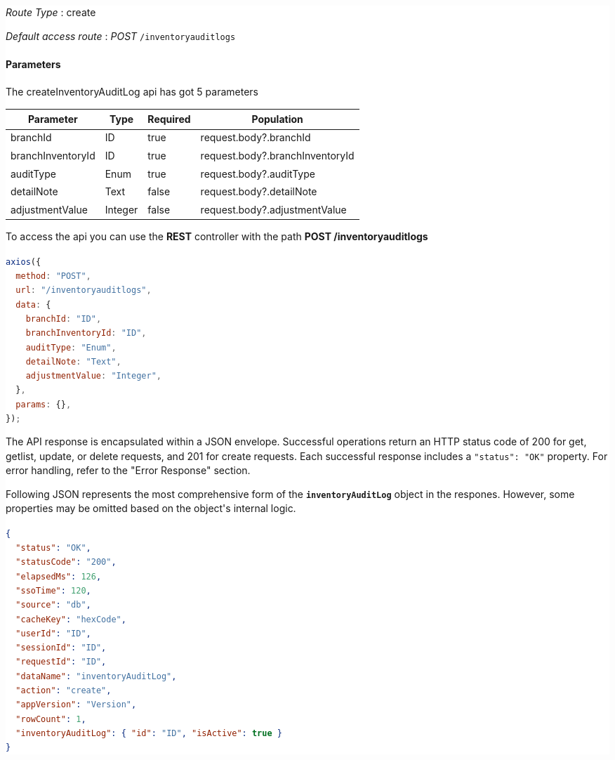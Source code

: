 _Route Type_ : create

_Default access route_ : _POST_ `/inventoryauditlogs`

#### Parameters

The createInventoryAuditLog api has got 5 parameters

| Parameter         | Type    | Required | Population                      |
| ----------------- | ------- | -------- | ------------------------------- |
| branchId          | ID      | true     | request.body?.branchId          |
| branchInventoryId | ID      | true     | request.body?.branchInventoryId |
| auditType         | Enum    | true     | request.body?.auditType         |
| detailNote        | Text    | false    | request.body?.detailNote        |
| adjustmentValue   | Integer | false    | request.body?.adjustmentValue   |

To access the api you can use the **REST** controller with the path **POST /inventoryauditlogs**

```js
axios({
  method: "POST",
  url: "/inventoryauditlogs",
  data: {
    branchId: "ID",
    branchInventoryId: "ID",
    auditType: "Enum",
    detailNote: "Text",
    adjustmentValue: "Integer",
  },
  params: {},
});
```

The API response is encapsulated within a JSON envelope. Successful operations return an HTTP status code of 200 for get, getlist, update, or delete requests, and 201 for create requests. Each successful response includes a `"status": "OK"` property. For error handling, refer to the "Error Response" section.

Following JSON represents the most comprehensive form of the **`inventoryAuditLog`** object in the respones. However, some properties may be omitted based on the object's internal logic.

```json
{
  "status": "OK",
  "statusCode": "200",
  "elapsedMs": 126,
  "ssoTime": 120,
  "source": "db",
  "cacheKey": "hexCode",
  "userId": "ID",
  "sessionId": "ID",
  "requestId": "ID",
  "dataName": "inventoryAuditLog",
  "action": "create",
  "appVersion": "Version",
  "rowCount": 1,
  "inventoryAuditLog": { "id": "ID", "isActive": true }
}
```
